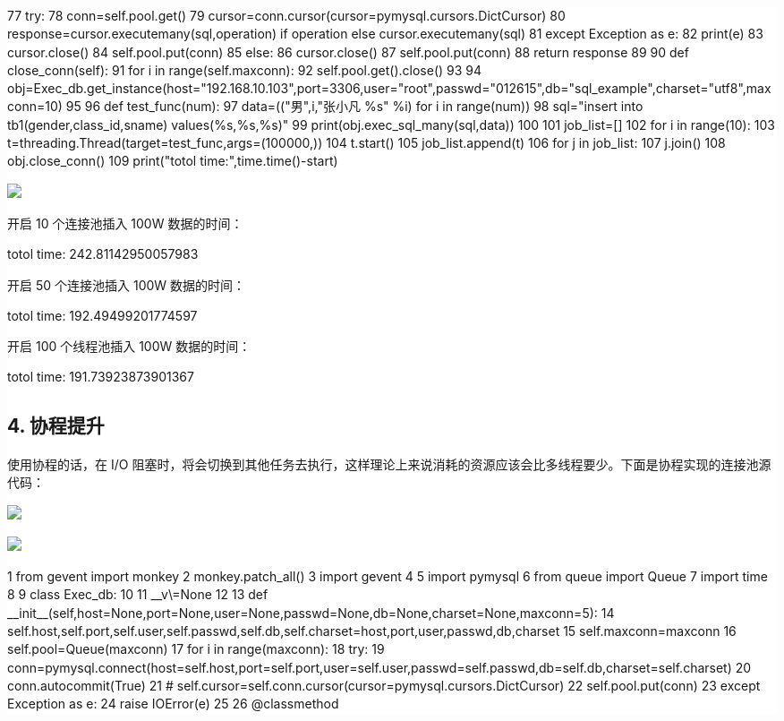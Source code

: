  77         try:
 78             conn=self.pool.get()
 79             cursor=conn.cursor(cursor=pymysql.cursors.DictCursor)
 80             response=cursor.executemany(sql,operation) if operation else cursor.executemany(sql) 81         except Exception as e: 82             print(e)
 83             cursor.close()
 84             self.pool.put(conn)
 85         else:
 86             cursor.close()
 87             self.pool.put(conn)
 88             return response 89 
 90     def close_conn(self): 91         for i in range(self.maxconn): 92             self.pool.get().close()
 93 
 94 obj=Exec_db.get_instance(host="192.168.10.103",port=3306,user="root",passwd="012615",db="sql_example",charset="utf8",maxconn=10)
 95 
 96 def test_func(num): 97     data=(("男",i,"张小凡 %s" %i) for i in range(num)) 98     sql="insert into tb1(gender,class_id,sname) values(%s,%s,%s)"
 99     print(obj.exec_sql_many(sql,data)) 100 
101 job_list=\[] 102 for i in range(10): 103     t=threading.Thread(target=test_func,args=(100000,)) 104 t.start() 105 job_list.append(t) 106 for j in job_list: 107 j.join() 108 obj.close_conn() 109 print("totol time:",time.time()-start)

![](https://common.cnblogs.com/images/copycode.gif)

开启 10 个连接池插入 100W 数据的时间：

totol time: 242.81142950057983

开启 50 个连接池插入 100W 数据的时间：

totol time: 192.49499201774597

开启 100 个线程池插入 100W 数据的时间：

totol time: 191.73923873901367

## 4. 协程提升

使用协程的话，在 I/O 阻塞时，将会切换到其他任务去执行，这样理论上来说消耗的资源应该会比多线程要少。下面是协程实现的连接池源代码：

![](https://images.cnblogs.com/OutliningIndicators/ExpandedBlockStart.gif)

![](https://common.cnblogs.com/images/copycode.gif)

 1 from gevent import monkey 2 monkey.patch_all()
 3 import gevent 4 
 5 import pymysql 6 from queue import Queue 7 import time 8 
 9 class Exec_db: 10 
 11     \_\_v\\=None
 12 
 13     def \_\_init\_\_(self,host=None,port=None,user=None,passwd=None,db=None,charset=None,maxconn=5):
 14         self.host,self.port,self.user,self.passwd,self.db,self.charset=host,port,user,passwd,db,charset
 15         self.maxconn=maxconn
 16         self.pool=Queue(maxconn)
 17         for i in range(maxconn): 18             try:
 19                 conn=pymysql.connect(host=self.host,port=self.port,user=self.user,passwd=self.passwd,db=self.db,charset=self.charset)
 20                 conn.autocommit(True)
 21                 # self.cursor=self.conn.cursor(cursor=pymysql.cursors.DictCursor)
 22                 self.pool.put(conn)
 23             except Exception as e: 24                 raise IOError(e) 25 
 26     @classmethod